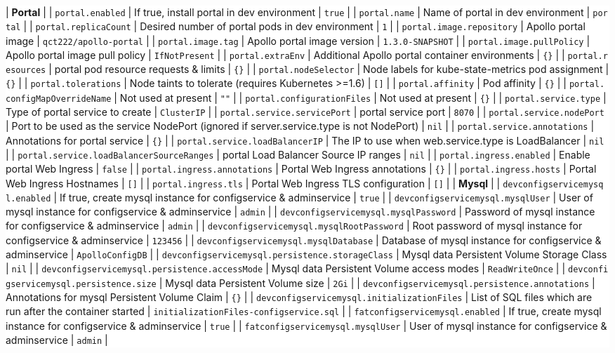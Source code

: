 | **Portal** |
| `portal.enabled` | If true, install portal in dev environment | `true` |
| `portal.name` | Name of portal in dev environment | `portal` |
| `portal.replicaCount` | Desired number of portal pods in dev environment | `1` |
| `portal.image.repository` | Apollo portal image | `qct222/apollo-portal` |
| `portal.image.tag` | Apollo portal image version | `1.3.0-SNAPSHOT` |
| `portal.image.pullPolicy` | Apollo portal image pull policy | `IfNotPresent` |
| `portal.extraEnv` | Additional Apollo portal container environments | `{}` |
| `portal.resources` | portal pod resource requests & limits | `{}` |
| `portal.nodeSelector` | Node labels for kube-state-metrics pod assignment | `{}` |
| `portal.tolerations` | Node taints to tolerate (requires Kubernetes >=1.6) | `[]` |
| `portal.affinity` | Pod affinity | `{}` |
| `portal.configMapOverrideName` | Not used at present | `""` |
| `portal.configurationFiles` | Not used at present | `{}` |
| `portal.service.type` | Type of portal service to create | `ClusterIP` |
| `portal.service.servicePort` | portal service port | `8070` |
| `portal.service.nodePort` | Port to be used as the service NodePort (ignored if server.service.type is not NodePort) | `nil` |
| `portal.service.annotations` | Annotations for portal service | `{}` |
| `portal.service.loadBalancerIP` | The IP to use when web.service.type is LoadBalancer | `nil` |
| `portal.service.loadBalancerSourceRanges` | portal Load Balancer Source IP ranges | `nil` |
| `portal.ingress.enabled` | Enable portal Web Ingress | `false` |
| `portal.ingress.annotations` | Portal Web Ingress annotations | `{}` |
| `portal.ingress.hosts` | Portal Web Ingress Hostnames | `[]` |
| `portal.ingress.tls` | Portal Web Ingress TLS configuration	| `[]` |
| **Mysql** |
| `devconfigservicemysql.enabled` | If true, create mysql instance for configservice & adminservice | `true` |
| `devconfigservicemysql.mysqlUser` | User of mysql instance for configservice & adminservice | `admin` |
| `devconfigservicemysql.mysqlPassword` | Password of mysql instance for configservice & adminservice | `admin` |
| `devconfigservicemysql.mysqlRootPassword` | Root password of mysql instance for configservice & adminservice | `123456` |
| `devconfigservicemysql.mysqlDatabase` | Database of mysql instance for configservice & adminservice | `ApolloConfigDB` |
| `devconfigservicemysql.persistence.storageClass` | Mysql data Persistent Volume Storage Class | `nil` |
| `devconfigservicemysql.persistence.accessMode` | Mysql data Persistent Volume access modes | `ReadWriteOnce` |
| `devconfigservicemysql.persistence.size` | Mysql data Persistent Volume size | `2Gi` |
| `devconfigservicemysql.persistence.annotations` | Annotations for mysql Persistent Volume Claim | `{}` |
| `devconfigservicemysql.initializationFiles` | List of SQL files which are run after the container started | `initializationFiles-configservice.sql` |
| `fatconfigservicemysql.enabled` | If true, create mysql instance for configservice & adminservice | `true` |
| `fatconfigservicemysql.mysqlUser` | User of mysql instance for configservice & adminservice | `admin` |